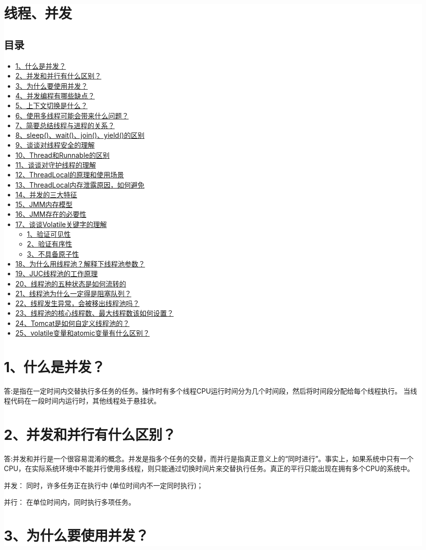 # 线程、并发

## 目录

- [1、什么是并发？](#1什么是并发)
- [2、并发和并行有什么区别？](#2并发和并行有什么区别)
- [3、为什么要使用并发？](#3为什么要使用并发)
- [4、并发编程有哪些缺点？](#4并发编程有哪些缺点)
- [5、上下文切换是什么？](#5上下文切换是什么)
- [6、使用多线程可能会带来什么问题？](#6使用多线程可能会带来什么问题)
- [7、简要总结线程与进程的关系？](#7简要总结线程与进程的关系)
- [8、sleep()、wait()、join()、yield()的区别](#8sleepwaitjoinyield的区别)
- [9、谈谈对线程安全的理解](#9谈谈对线程安全的理解)
- [10、Thread和Runnable的区别](#10Thread和Runnable的区别)
- [11、谈谈对守护线程的理解](#11谈谈对守护线程的理解)
- [12、ThreadLocal的原理和使用场景](#12ThreadLocal的原理和使用场景)
- [13、ThreadLocal内存泄露原因，如何避免](#13ThreadLocal内存泄露原因如何避免)
- [14、并发的三大特征](#14并发的三大特征)
- [15、JMM内存模型](#15JMM内存模型)
- [16、JMM存在的必要性](#16JMM存在的必要性)
- [17、谈谈Volatile关键字的理解](#17谈谈Volatile关键字的理解)
  - [1、验证可见性](#1验证可见性)
  - [2、验证有序性](#2验证有序性)
  - [3、不具备原子性](#3不具备原子性)
- [18、为什么用线程池？解释下线程池参数？](#18为什么用线程池解释下线程池参数)
- [19、JUC线程池的工作原理](#19JUC线程池的工作原理)
- [20、线程池的五种状态是如何流转的](#20线程池的五种状态是如何流转的)
- [21、线程池为什么一定得是阻塞队列？](#21线程池为什么一定得是阻塞队列)
- [22、线程发生异常，会被移出线程池吗？](#22线程发生异常会被移出线程池吗)
- [23、线程池的核心线程数、最大线程数该如何设置？](#23线程池的核心线程数最大线程数该如何设置)
- [24、Tomcat是如何自定义线程池的？](#24Tomcat是如何自定义线程池的)
- [25、volatile变量和atomic变量有什么区别？](#25volatile变量和atomic变量有什么区别)

# 1、什么是并发？

答:是指在一定时间内交替执行多任务的任务。操作时有多个线程CPU运行时间分为几个时间段，然后将时间段分配给每个线程执行。 当线程代码在一段时间内运行时，其他线程处于悬挂状。

# 2、并发和并行有什么区别？

答:并发和并行是一个很容易混淆的概念。并发是指多个任务的交替，而并行是指真正意义上的“同时进行”。事实上，如果系统中只有一个CPU，在实际系统环境中不能并行使用多线程，则只能通过切换时间片来交替执行任务。真正的平行只能出现在拥有多个CPU的系统中。

并发： 同时，许多任务正在执行中 (单位时间内不一定同时执行)；

并行： 在单位时间内，同时执行多项任务。

# 3、为什么要使用并发？
